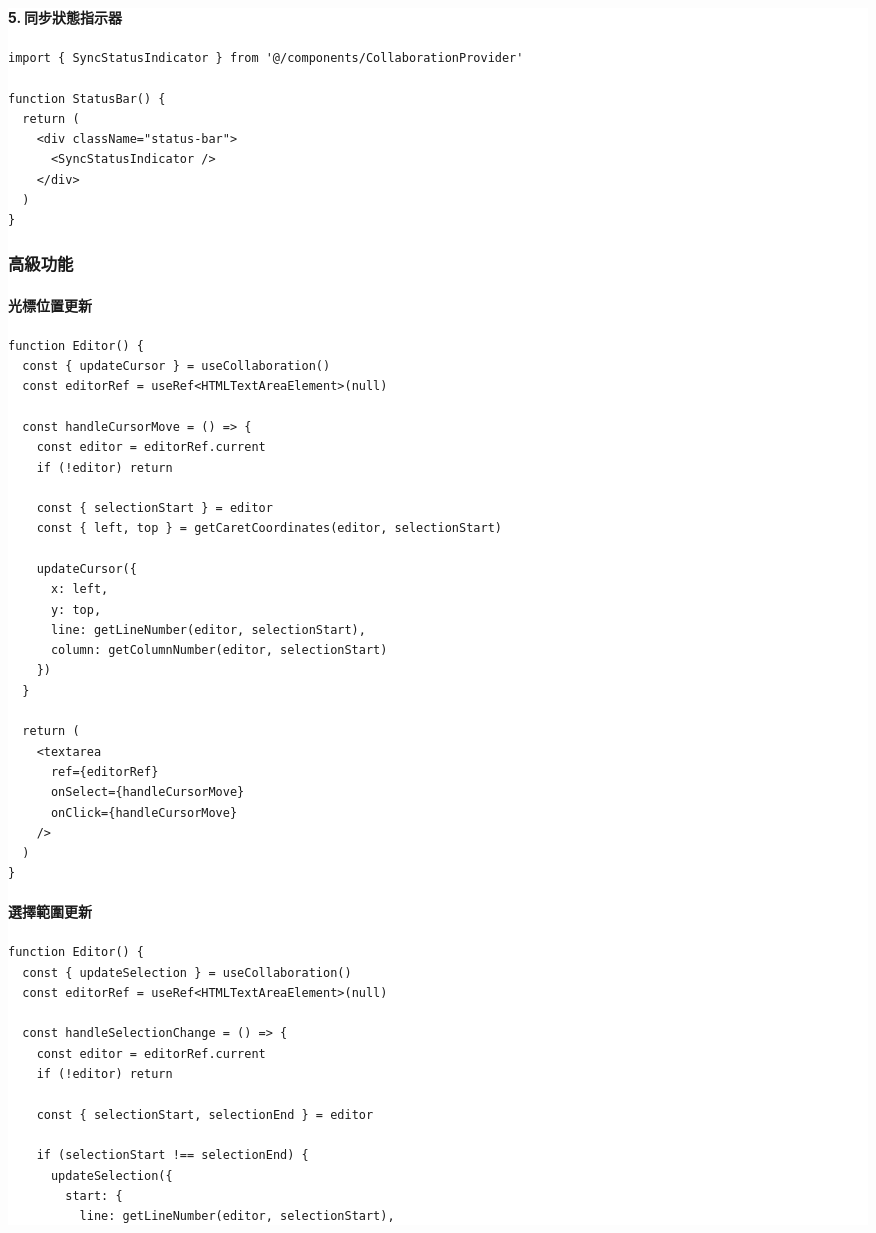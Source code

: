 #### 5. 同步狀態指示器

```tsx
import { SyncStatusIndicator } from '@/components/CollaborationProvider'

function StatusBar() {
  return (
    <div className="status-bar">
      <SyncStatusIndicator />
    </div>
  )
}
```

### 高級功能

#### 光標位置更新

```tsx
function Editor() {
  const { updateCursor } = useCollaboration()
  const editorRef = useRef<HTMLTextAreaElement>(null)

  const handleCursorMove = () => {
    const editor = editorRef.current
    if (!editor) return

    const { selectionStart } = editor
    const { left, top } = getCaretCoordinates(editor, selectionStart)

    updateCursor({
      x: left,
      y: top,
      line: getLineNumber(editor, selectionStart),
      column: getColumnNumber(editor, selectionStart)
    })
  }

  return (
    <textarea
      ref={editorRef}
      onSelect={handleCursorMove}
      onClick={handleCursorMove}
    />
  )
}
```

#### 選擇範圍更新

```tsx
function Editor() {
  const { updateSelection } = useCollaboration()
  const editorRef = useRef<HTMLTextAreaElement>(null)

  const handleSelectionChange = () => {
    const editor = editorRef.current
    if (!editor) return

    const { selectionStart, selectionEnd } = editor

    if (selectionStart !== selectionEnd) {
      updateSelection({
        start: {
          line: getLineNumber(editor, selectionStart),
```